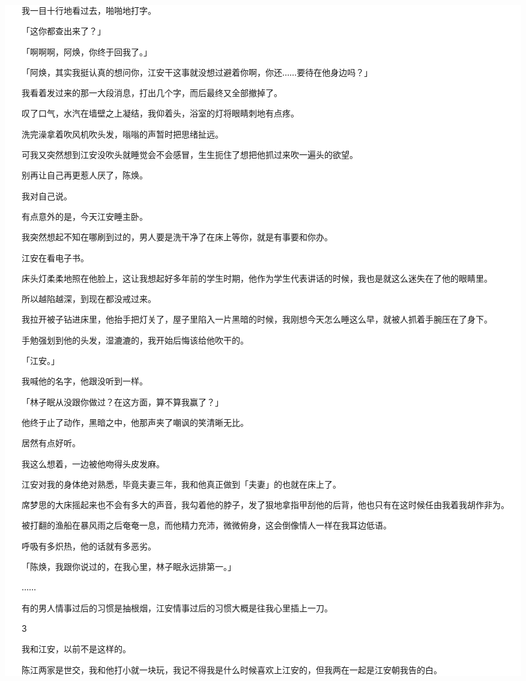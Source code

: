 &emsp;&emsp;我一目十行地看过去，啪啪地打字。  
  
&emsp;&emsp;「这你都查出来了？」  
  
&emsp;&emsp;「啊啊啊，阿焕，你终于回我了。」  
  
&emsp;&emsp;「阿焕，其实我挺认真的想问你，江安干这事就没想过避着你啊，你还……要待在他身边吗？」  
  
&emsp;&emsp;我看着发过来的那一大段消息，打出几个字，而后最终又全部撤掉了。  
  
&emsp;&emsp;叹了口气，水汽在墙壁之上凝结，我仰着头，浴室的灯将眼睛刺地有点疼。  
  
&emsp;&emsp;洗完澡拿着吹风机吹头发，嗡嗡的声暂时把思绪扯远。  
  
&emsp;&emsp;可我又突然想到江安没吹头就睡觉会不会感冒，生生扼住了想把他抓过来吹一遍头的欲望。  
  
&emsp;&emsp;别再让自己再更惹人厌了，陈焕。  
  
&emsp;&emsp;我对自己说。  
  
&emsp;&emsp;有点意外的是，今天江安睡主卧。  
  
&emsp;&emsp;我突然想起不知在哪刷到过的，男人要是洗干净了在床上等你，就是有事要和你办。  
  
&emsp;&emsp;江安在看电子书。  
  
&emsp;&emsp;床头灯柔柔地照在他脸上，这让我想起好多年前的学生时期，他作为学生代表讲话的时候，我也是就这么迷失在了他的眼睛里。  
  
&emsp;&emsp;所以越陷越深，到现在都没戒过来。  
  
&emsp;&emsp;我拉开被子钻进床里，他抬手把灯关了，屋子里陷入一片黑暗的时候，我刚想今天怎么睡这么早，就被人抓着手腕压在了身下。  
  
&emsp;&emsp;手勉强划到他的头发，湿漉漉的，我开始后悔该给他吹干的。  
  
&emsp;&emsp;「江安。」  
  
&emsp;&emsp;我喊他的名字，他跟没听到一样。  
  
&emsp;&emsp;「林子眠从没跟你做过？在这方面，算不算我赢了？」  
  
&emsp;&emsp;他终于止了动作，黑暗之中，他那声夹了嘲讽的笑清晰无比。  
  
&emsp;&emsp;居然有点好听。  
  
&emsp;&emsp;我这么想着，一边被他吻得头皮发麻。  
  
&emsp;&emsp;江安对我的身体绝对熟悉，毕竟夫妻三年，我和他真正做到「夫妻」的也就在床上了。  
  
&emsp;&emsp;席梦思的大床摇起来也不会有多大的声音，我勾着他的脖子，发了狠地拿指甲刮他的后背，他也只有在这时候任由我着我胡作非为。  
  
&emsp;&emsp;被打翻的渔船在暴风雨之后奄奄一息，而他精力充沛，微微俯身，这会倒像情人一样在我耳边低语。  
  
&emsp;&emsp;呼吸有多炽热，他的话就有多恶劣。  
  
&emsp;&emsp;「陈焕，我跟你说过的，在我心里，林子眠永远排第一。」  
  
&emsp;&emsp;……  
  
&emsp;&emsp;有的男人情事过后的习惯是抽根烟，江安情事过后的习惯大概是往我心里插上一刀。  
  
&emsp;&emsp;3  
  
&emsp;&emsp;我和江安，以前不是这样的。  
  
&emsp;&emsp;陈江两家是世交，我和他打小就一块玩，我记不得我是什么时候喜欢上江安的，但我两在一起是江安朝我告的白。  
  